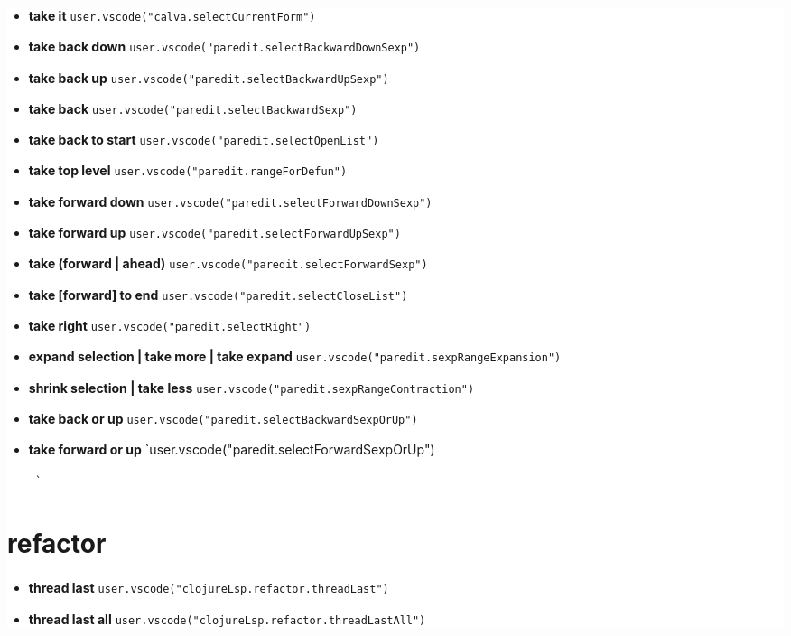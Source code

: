 
 - **take it**  `user.vscode("calva.selectCurrentForm")
		`

 - **take back down**  `user.vscode("paredit.selectBackwardDownSexp")
		`

 - **take back up**  `user.vscode("paredit.selectBackwardUpSexp")
		`

 - **take back**  `user.vscode("paredit.selectBackwardSexp")
		`

 - **take back to start**  `user.vscode("paredit.selectOpenList")
		`

 - **take top level**  `user.vscode("paredit.rangeForDefun")
		`

 - **take forward down**  `user.vscode("paredit.selectForwardDownSexp")
		`

 - **take forward up**  `user.vscode("paredit.selectForwardUpSexp")
		`

 - **take (forward | ahead)**  `user.vscode("paredit.selectForwardSexp")
		`

 - **take [forward] to end**  `user.vscode("paredit.selectCloseList")
		`

 - **take right**  `user.vscode("paredit.selectRight")
		`

 - **expand selection | take more | take expand**  `user.vscode("paredit.sexpRangeExpansion")
		`

 - **shrink selection | take less**  `user.vscode("paredit.sexpRangeContraction")
		`

 - **take back or up**  `user.vscode("paredit.selectBackwardSexpOrUp")
		`

 - **take forward or up**  `user.vscode("paredit.selectForwardSexpOrUp")
		
		
		
		
		
		`



#  refactor


 - **thread last**  `user.vscode("clojureLsp.refactor.threadLast")
		`

 - **thread last all**  `user.vscode("clojureLsp.refactor.threadLastAll")
		`
